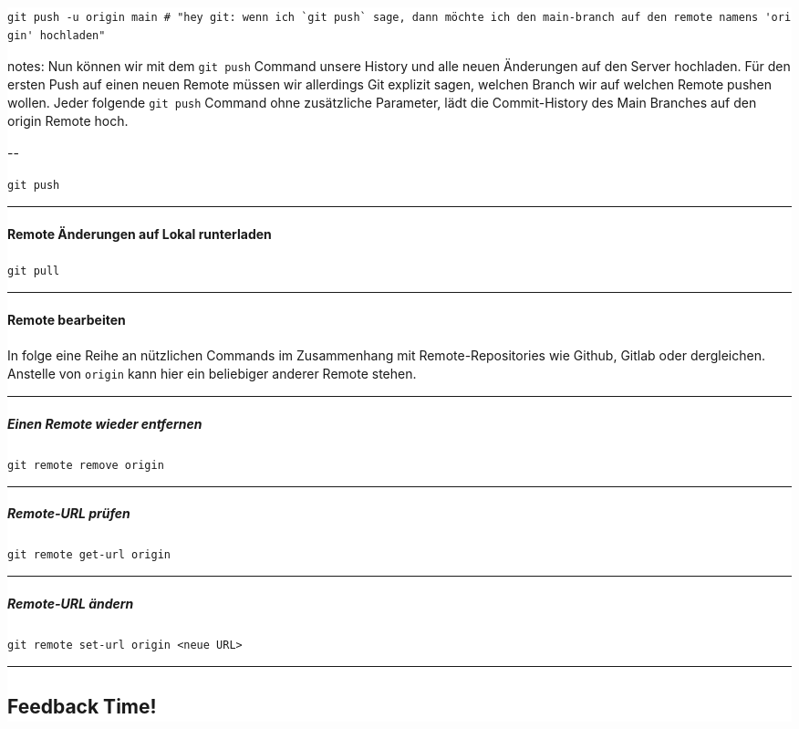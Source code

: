 ```shell
git push -u origin main # "hey git: wenn ich `git push` sage, dann möchte ich den main-branch auf den remote namens 'origin' hochladen"
```

notes:
Nun können wir mit dem `git push` Command unsere History und alle neuen Änderungen auf den Server hochladen. Für den ersten Push auf einen neuen Remote müssen wir allerdings Git explizit sagen, welchen Branch wir auf welchen Remote pushen wollen.
Jeder folgende `git push` Command ohne zusätzliche Parameter, lädt die Commit-History des Main Branches auf den origin Remote hoch.

--

```shell
git push
```

---

#### Remote Änderungen auf Lokal runterladen

```shell
git pull
```

---

#### Remote bearbeiten

In folge eine Reihe an nützlichen Commands im Zusammenhang mit Remote-Repositories wie Github, Gitlab oder dergleichen. Anstelle von `origin` kann hier ein beliebiger anderer Remote stehen.

---

##### Einen Remote wieder entfernen

```shell
git remote remove origin
```

---

##### Remote-URL prüfen

```shell
git remote get-url origin
```

---

##### Remote-URL ändern

```shell
git remote set-url origin <neue URL>
```

---

## Feedback Time!
